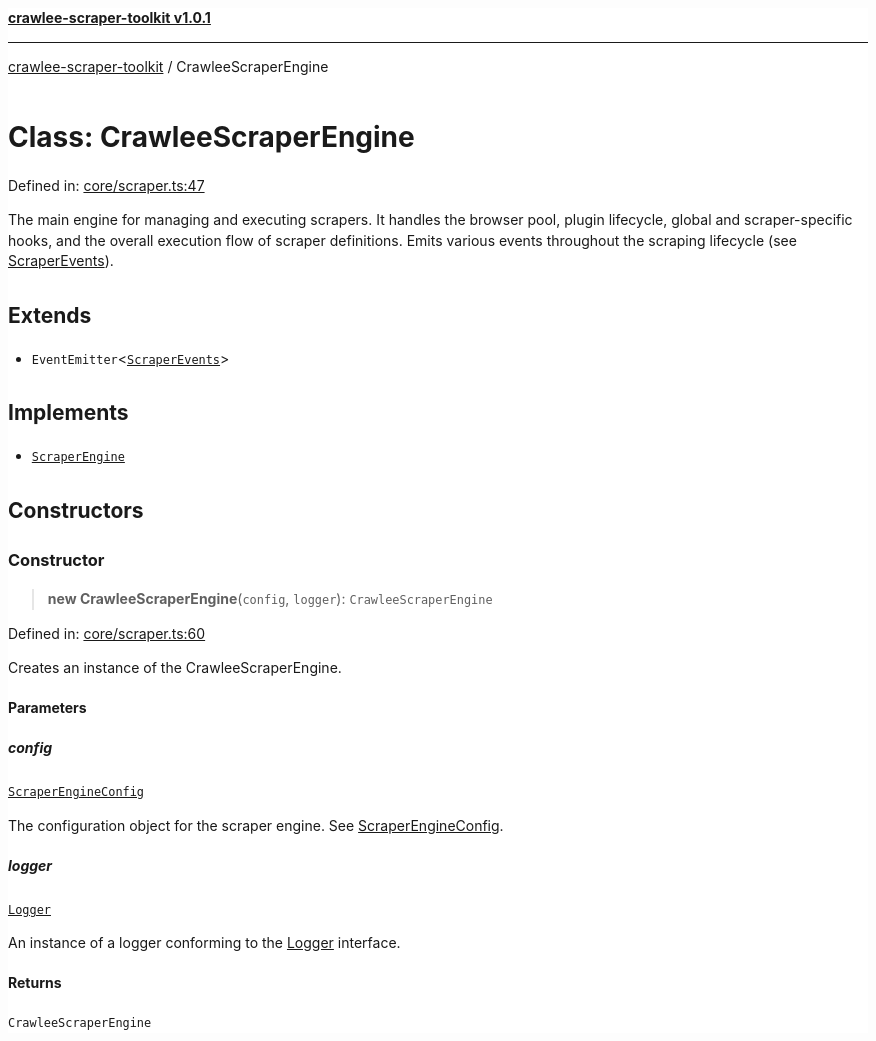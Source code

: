[**crawlee-scraper-toolkit v1.0.1**](../README.md)

***

[crawlee-scraper-toolkit](../globals.md) / CrawleeScraperEngine

# Class: CrawleeScraperEngine

Defined in: [core/scraper.ts:47](https://github.com/devalexanderdaza/crawlee-scraper-toolkit/blob/main/src/core/scraper.ts#L47)

The main engine for managing and executing scrapers.
It handles the browser pool, plugin lifecycle, global and scraper-specific hooks,
and the overall execution flow of scraper definitions.
Emits various events throughout the scraping lifecycle (see [ScraperEvents](../-internal-/interfaces/ScraperEvents.md)).

## Extends

- `EventEmitter`\<[`ScraperEvents`](../-internal-/interfaces/ScraperEvents.md)\>

## Implements

- [`ScraperEngine`](../interfaces/ScraperEngine.md)

## Constructors

### Constructor

> **new CrawleeScraperEngine**(`config`, `logger`): `CrawleeScraperEngine`

Defined in: [core/scraper.ts:60](https://github.com/devalexanderdaza/crawlee-scraper-toolkit/blob/main/src/core/scraper.ts#L60)

Creates an instance of the CrawleeScraperEngine.

#### Parameters

##### config

[`ScraperEngineConfig`](../interfaces/ScraperEngineConfig.md)

The configuration object for the scraper engine. See [ScraperEngineConfig](../interfaces/ScraperEngineConfig.md).

##### logger

[`Logger`](../-internal-/interfaces/Logger.md)

An instance of a logger conforming to the [Logger](../-internal-/interfaces/Logger.md) interface.

#### Returns

`CrawleeScraperEngine`
